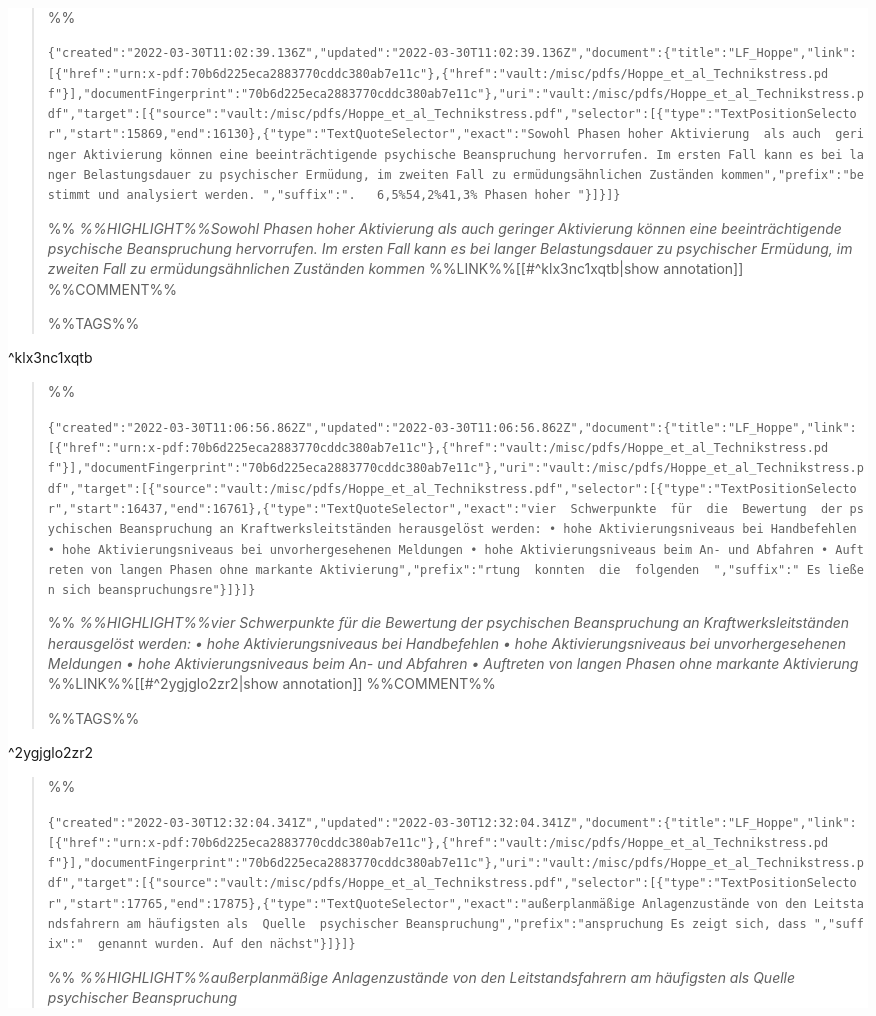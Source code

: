

>%%
>```annotation-json
>{"created":"2022-03-30T11:02:39.136Z","updated":"2022-03-30T11:02:39.136Z","document":{"title":"LF_Hoppe","link":[{"href":"urn:x-pdf:70b6d225eca2883770cddc380ab7e11c"},{"href":"vault:/misc/pdfs/Hoppe_et_al_Technikstress.pdf"}],"documentFingerprint":"70b6d225eca2883770cddc380ab7e11c"},"uri":"vault:/misc/pdfs/Hoppe_et_al_Technikstress.pdf","target":[{"source":"vault:/misc/pdfs/Hoppe_et_al_Technikstress.pdf","selector":[{"type":"TextPositionSelector","start":15869,"end":16130},{"type":"TextQuoteSelector","exact":"Sowohl Phasen hoher Aktivierung  als auch  geringer Aktivierung können eine beeinträchtigende psychische Beanspruchung hervorrufen. Im ersten Fall kann es bei langer Belastungsdauer zu psychischer Ermüdung, im zweiten Fall zu ermüdungsähnlichen Zuständen kommen","prefix":"bestimmt und analysiert werden. ","suffix":".   6,5%54,2%41,3% Phasen hoher "}]}]}
>```
>%%
>*%%HIGHLIGHT%%Sowohl Phasen hoher Aktivierung  als auch  geringer Aktivierung können eine beeinträchtigende psychische Beanspruchung hervorrufen. Im ersten Fall kann es bei langer Belastungsdauer zu psychischer Ermüdung, im zweiten Fall zu ermüdungsähnlichen Zuständen kommen*
>%%LINK%%[[#^klx3nc1xqtb|show annotation]]
>%%COMMENT%%
>
>%%TAGS%%
>
^klx3nc1xqtb


>%%
>```annotation-json
>{"created":"2022-03-30T11:06:56.862Z","updated":"2022-03-30T11:06:56.862Z","document":{"title":"LF_Hoppe","link":[{"href":"urn:x-pdf:70b6d225eca2883770cddc380ab7e11c"},{"href":"vault:/misc/pdfs/Hoppe_et_al_Technikstress.pdf"}],"documentFingerprint":"70b6d225eca2883770cddc380ab7e11c"},"uri":"vault:/misc/pdfs/Hoppe_et_al_Technikstress.pdf","target":[{"source":"vault:/misc/pdfs/Hoppe_et_al_Technikstress.pdf","selector":[{"type":"TextPositionSelector","start":16437,"end":16761},{"type":"TextQuoteSelector","exact":"vier  Schwerpunkte  für  die  Bewertung  der psychischen Beanspruchung an Kraftwerksleitständen herausgelöst werden: • hohe Aktivierungsniveaus bei Handbefehlen • hohe Aktivierungsniveaus bei unvorhergesehenen Meldungen • hohe Aktivierungsniveaus beim An- und Abfahren • Auftreten von langen Phasen ohne markante Aktivierung","prefix":"rtung  konnten  die  folgenden  ","suffix":" Es ließen sich beanspruchungsre"}]}]}
>```
>%%
>*%%HIGHLIGHT%%vier  Schwerpunkte  für  die  Bewertung  der psychischen Beanspruchung an Kraftwerksleitständen herausgelöst werden: • hohe Aktivierungsniveaus bei Handbefehlen • hohe Aktivierungsniveaus bei unvorhergesehenen Meldungen • hohe Aktivierungsniveaus beim An- und Abfahren • Auftreten von langen Phasen ohne markante Aktivierung*
>%%LINK%%[[#^2ygjglo2zr2|show annotation]]
>%%COMMENT%%
>
>%%TAGS%%
>
^2ygjglo2zr2



>%%
>```annotation-json
>{"created":"2022-03-30T12:32:04.341Z","updated":"2022-03-30T12:32:04.341Z","document":{"title":"LF_Hoppe","link":[{"href":"urn:x-pdf:70b6d225eca2883770cddc380ab7e11c"},{"href":"vault:/misc/pdfs/Hoppe_et_al_Technikstress.pdf"}],"documentFingerprint":"70b6d225eca2883770cddc380ab7e11c"},"uri":"vault:/misc/pdfs/Hoppe_et_al_Technikstress.pdf","target":[{"source":"vault:/misc/pdfs/Hoppe_et_al_Technikstress.pdf","selector":[{"type":"TextPositionSelector","start":17765,"end":17875},{"type":"TextQuoteSelector","exact":"außerplanmäßige Anlagenzustände von den Leitstandsfahrern am häufigsten als  Quelle  psychischer Beanspruchung","prefix":"anspruchung Es zeigt sich, dass ","suffix":"  genannt wurden. Auf den nächst"}]}]}
>```
>%%
>*%%HIGHLIGHT%%außerplanmäßige Anlagenzustände von den Leitstandsfahrern am häufigsten als  Quelle  psychischer Beanspruchung*